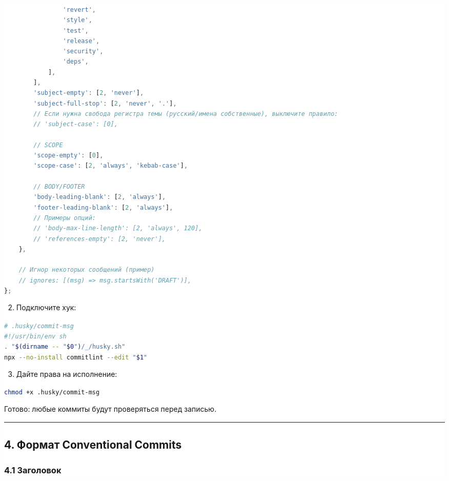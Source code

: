 ```js
                'revert',
                'style',
                'test',
                'release',
                'security',
                'deps',
            ],
        ],
        'subject-empty': [2, 'never'],
        'subject-full-stop': [2, 'never', '.'],
        // Если нужна свобода регистра темы (русский/имена собственные), выключите правило:
        // 'subject-case': [0],

        // SCOPE
        'scope-empty': [0],
        'scope-case': [2, 'always', 'kebab-case'],

        // BODY/FOOTER
        'body-leading-blank': [2, 'always'],
        'footer-leading-blank': [2, 'always'],
        // Примеры опций:
        // 'body-max-line-length': [2, 'always', 120],
        // 'references-empty': [2, 'never'],
    },

    // Игнор некоторых сообщений (пример)
    // ignores: [(msg) => msg.startsWith('DRAFT')],
};
```

2. Подключите хук:

```sh
# .husky/commit-msg
#!/usr/bin/env sh
. "$(dirname -- "$0")/_/husky.sh"
npx --no-install commitlint --edit "$1"
```

3. Дайте права на исполнение:

```sh
chmod +x .husky/commit-msg
```

Готово: любые коммиты будут проверяться перед записью.

---

## 4. Формат Conventional Commits

### 4.1 Заголовок
